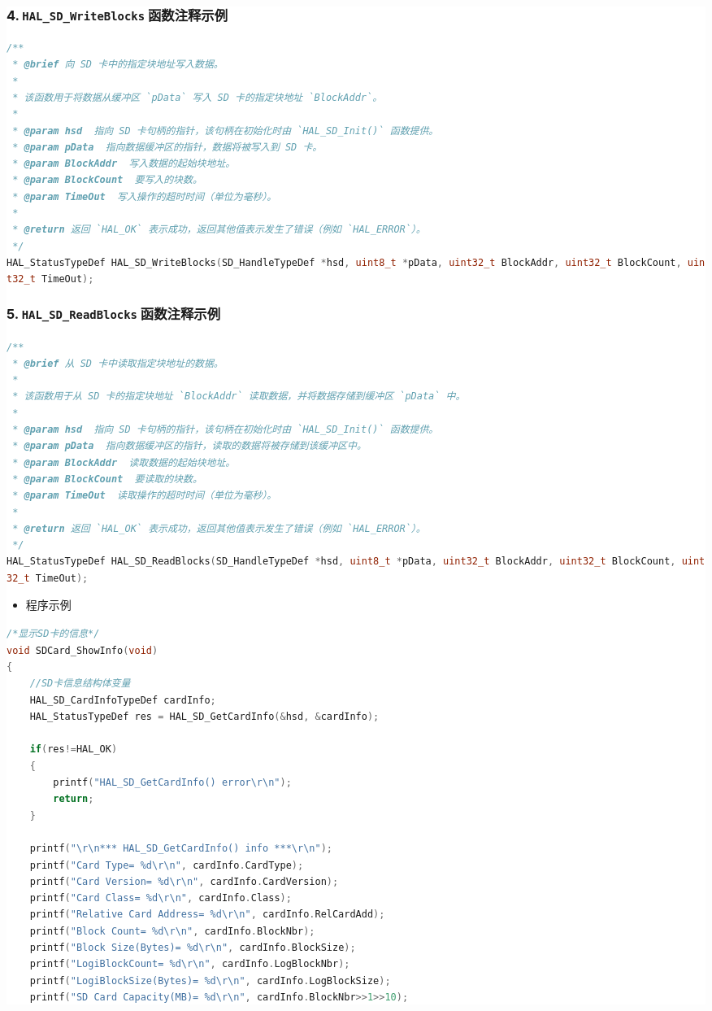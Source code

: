 ### 4. **`HAL_SD_WriteBlocks`** 函数注释示例
```c
/**
 * @brief 向 SD 卡中的指定块地址写入数据。
 * 
 * 该函数用于将数据从缓冲区 `pData` 写入 SD 卡的指定块地址 `BlockAddr`。
 * 
 * @param hsd  指向 SD 卡句柄的指针，该句柄在初始化时由 `HAL_SD_Init()` 函数提供。
 * @param pData  指向数据缓冲区的指针，数据将被写入到 SD 卡。
 * @param BlockAddr  写入数据的起始块地址。
 * @param BlockCount  要写入的块数。
 * @param TimeOut  写入操作的超时时间（单位为毫秒）。
 * 
 * @return 返回 `HAL_OK` 表示成功，返回其他值表示发生了错误（例如 `HAL_ERROR`）。
 */
HAL_StatusTypeDef HAL_SD_WriteBlocks(SD_HandleTypeDef *hsd, uint8_t *pData, uint32_t BlockAddr, uint32_t BlockCount, uint32_t TimeOut);
```

### 5. **`HAL_SD_ReadBlocks`** 函数注释示例
```c
/**
 * @brief 从 SD 卡中读取指定块地址的数据。
 * 
 * 该函数用于从 SD 卡的指定块地址 `BlockAddr` 读取数据，并将数据存储到缓冲区 `pData` 中。
 * 
 * @param hsd  指向 SD 卡句柄的指针，该句柄在初始化时由 `HAL_SD_Init()` 函数提供。
 * @param pData  指向数据缓冲区的指针，读取的数据将被存储到该缓冲区中。
 * @param BlockAddr  读取数据的起始块地址。
 * @param BlockCount  要读取的块数。
 * @param TimeOut  读取操作的超时时间（单位为毫秒）。
 * 
 * @return 返回 `HAL_OK` 表示成功，返回其他值表示发生了错误（例如 `HAL_ERROR`）。
 */
HAL_StatusTypeDef HAL_SD_ReadBlocks(SD_HandleTypeDef *hsd, uint8_t *pData, uint32_t BlockAddr, uint32_t BlockCount, uint32_t TimeOut);
```

- 程序示例

```c
/*显示SD卡的信息*/
void SDCard_ShowInfo(void)
{
	//SD卡信息结构体变量
	HAL_SD_CardInfoTypeDef cardInfo;  
	HAL_StatusTypeDef res = HAL_SD_GetCardInfo(&hsd, &cardInfo);
 
	if(res!=HAL_OK)
	{
		printf("HAL_SD_GetCardInfo() error\r\n");
		return;
	}
 
	printf("\r\n*** HAL_SD_GetCardInfo() info ***\r\n");
	printf("Card Type= %d\r\n", cardInfo.CardType);
	printf("Card Version= %d\r\n", cardInfo.CardVersion);
	printf("Card Class= %d\r\n", cardInfo.Class);
	printf("Relative Card Address= %d\r\n", cardInfo.RelCardAdd);
	printf("Block Count= %d\r\n", cardInfo.BlockNbr);
	printf("Block Size(Bytes)= %d\r\n", cardInfo.BlockSize);
	printf("LogiBlockCount= %d\r\n", cardInfo.LogBlockNbr);
	printf("LogiBlockSize(Bytes)= %d\r\n", cardInfo.LogBlockSize);
	printf("SD Card Capacity(MB)= %d\r\n", cardInfo.BlockNbr>>1>>10);
```